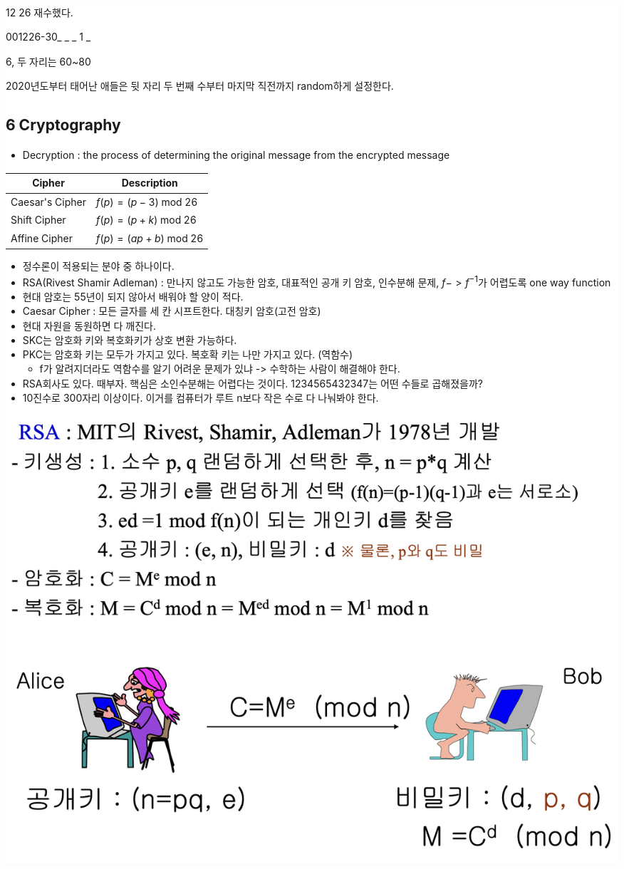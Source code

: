 12 26 재수했다.

001226-30_ _ _ 1 _

6, 두 자리는 60~80

2020년도부터 태어난 애들은 뒷 자리 두 번째 수부터 마지막 직전까지 random하게 설정한다.

## 6 Cryptography

- Decryption : the process of determining the original message from the encrypted message

|Cipher|Description|
|---|---|
|Caesar's Cipher|$f(p) = (p - 3) \;\text{mod}\; 26$|
|Shift Cipher|$f(p) = (p + k) \;\text{mod}\; 26$|
|Affine Cipher|$f(p) = (ap + b) \;\text{mod}\; 26$|

- 정수론이 적용되는 분야 중 하나이다.
- RSA(Rivest Shamir Adleman) : 만나지 않고도 가능한 암호, 대표적인 공개 키 암호, 인수분해 문제, $f -> f^{-1}$가 어렵도록 one way function
- 현대 암호는 55년이 되지 않아서 배워야 할 양이 적다.
- Caesar Cipher : 모든 글자를 세 칸 시프트한다. 대칭키 암호(고전 암호)
- 현대 자원을 동원하면 다 깨진다.
- SKC는 암호화 키와 복호화키가 상호 변환 가능하다.
- PKC는 암호화 키는 모두가 가지고 있다. 복호확 키는 나만 가지고 있다. (역함수)
  - f가 알려지더라도 역함수를 알기 어려운 문제가 있냐 -> 수학하는 사람이 해결해야 한다.
- RSA회사도 있다. 때부자. 핵심은 소인수분해는 어렵다는 것이다. 1234565432347는 어떤 수들로 곱해졌을까?
- 10진수로 300자리 이상이다. 이거를 컴퓨터가 루트 n보다 작은 수로 다 나눠봐야 한다.

![](../../../img/discretemathematics/rsa.png)
